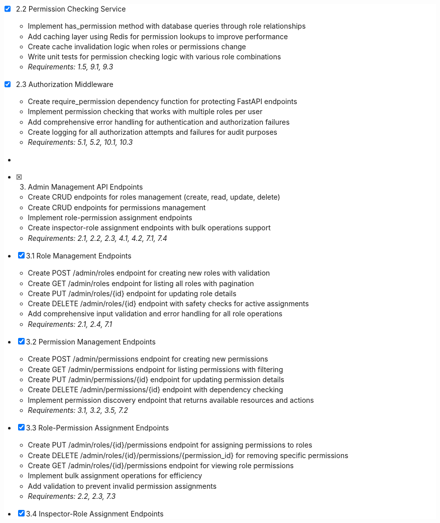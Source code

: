 - [x] 2.2 Permission Checking Service


  - Implement has_permission method with database queries through role relationships
  - Add caching layer using Redis for permission lookups to improve performance
  - Create cache invalidation logic when roles or permissions change
  - Write unit tests for permission checking logic with various role combinations
  - _Requirements: 1.5, 9.1, 9.3_



- [x] 2.3 Authorization Middleware
  - Create require_permission dependency function for protecting FastAPI endpoints
  - Implement permission checking that works with multiple roles per user
  - Add comprehensive error handling for authentication and authorization failures
  - Create logging for all authorization attempts and failures for audit purposes
  - _Requirements: 5.1, 5.2, 10.1, 10.3_
-

- [x] 3. Admin Management API Endpoints



  - Create CRUD endpoints for roles management (create, read, update, delete)
  - Create CRUD endpoints for permissions management
  - Implement role-permission assignment endpoints
  - Create inspector-role assignment endpoints with bulk operations support
  - _Requirements: 2.1, 2.2, 2.3, 4.1, 4.2, 7.1, 7.4_

- [x] 3.1 Role Management Endpoints


  - Create POST /admin/roles endpoint for creating new roles with validation
  - Create GET /admin/roles endpoint for listing all roles with pagination
  - Create PUT /admin/roles/{id} endpoint for updating role details
  - Create DELETE /admin/roles/{id} endpoint with safety checks for active assignments
  - Add comprehensive input validation and error handling for all role operations
  - _Requirements: 2.1, 2.4, 7.1_



- [x] 3.2 Permission Management Endpoints
  - Create POST /admin/permissions endpoint for creating new permissions
  - Create GET /admin/permissions endpoint for listing permissions with filtering
  - Create PUT /admin/permissions/{id} endpoint for updating permission details
  - Create DELETE /admin/permissions/{id} endpoint with dependency checking
  - Implement permission discovery endpoint that returns available resources and actions
  - _Requirements: 3.1, 3.2, 3.5, 7.2_

- [x] 3.3 Role-Permission Assignment Endpoints


  - Create PUT /admin/roles/{id}/permissions endpoint for assigning permissions to roles
  - Create DELETE /admin/roles/{id}/permissions/{permission_id} for removing specific permissions
  - Create GET /admin/roles/{id}/permissions endpoint for viewing role permissions
  - Implement bulk assignment operations for efficiency
  - Add validation to prevent invalid permission assignments
  - _Requirements: 2.2, 2.3, 7.3_

- [x] 3.4 Inspector-Role Assignment Endpoints
